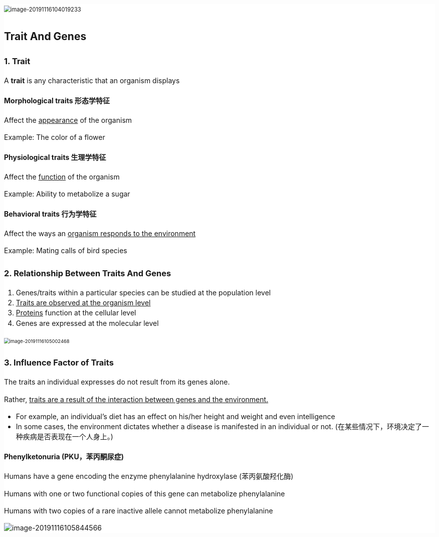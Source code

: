 <img src="https://20190531-1259353497.cos.ap-guangzhou.myqcloud.com/image-20191116104019233.png" alt="image-20191116104019233" style="zoom: 80%;" />

## Trait And Genes

### 1. Trait

A **trait** is any characteristic that an organism displays

#### **Morphological traits** 形态学特征

Affect the <u>appearance</u> of the organism 

Example: The color of a flower 

#### **Physiological traits** 生理学特征

Affect the <u>function</u> of the organism 

Example: Ability to metabolize a sugar

#### Behavioral traits 行为学特征

Affect the ways an <u>organism responds to the environment</u> 

Example: Mating calls of bird species

### 2. Relationship Between Traits And Genes

1. Genes/traits within a particular species can be studied at the population level
2. <u>Traits are observed at the organism level</u>
3. <u>Proteins</u> function at the cellular level
4. Genes are expressed at the molecular level

<img src="https://20190531-1259353497.cos.ap-guangzhou.myqcloud.com/image-20191116105002468.png" alt="image-20191116105002468" style="zoom: 67%;" />

### 3. Influence Factor of Traits

The traits an individual expresses do not result from its genes alone. 

Rather, <u>traits are a result of the interaction between genes and the environment.</u>

+ For example, an individual’s diet has an effect on his/her height and weight and even intelligence
+ In some cases, the environment dictates whether a disease is manifested in an individual or not. (在某些情况下，环境决定了一种疾病是否表现在一个人身上。)

#### Phenylketonuria (PKU，苯丙酮尿症)

Humans have a gene encoding the enzyme phenylalanine hydroxylase (苯丙氨酸羟化酶)

Humans with one or two functional copies of this gene can metabolize phenylalanine 

Humans with two copies of a rare inactive allele cannot metabolize phenylalanine 

![image-20191116105844566](https://20190531-1259353497.cos.ap-guangzhou.myqcloud.com/image-20191116105844566.png)
